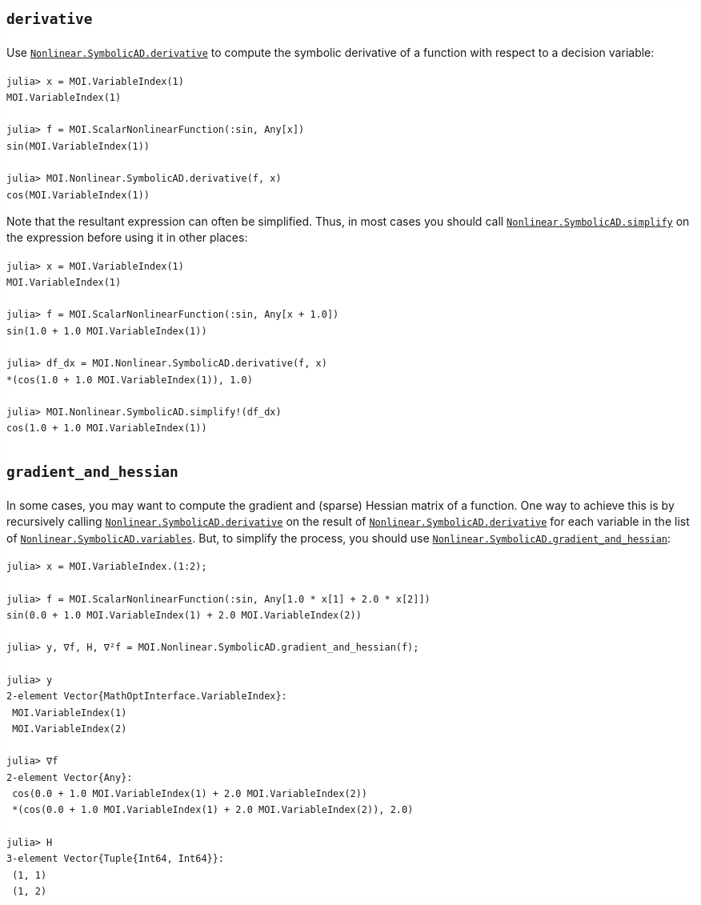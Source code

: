 ## `derivative`

Use [`Nonlinear.SymbolicAD.derivative`](@ref) to compute the symbolic derivative
of a function with respect to a decision variable:

```jldoctest
julia> x = MOI.VariableIndex(1)
MOI.VariableIndex(1)

julia> f = MOI.ScalarNonlinearFunction(:sin, Any[x])
sin(MOI.VariableIndex(1))

julia> MOI.Nonlinear.SymbolicAD.derivative(f, x)
cos(MOI.VariableIndex(1))
```

Note that the resultant expression can often be simplified. Thus, in most cases
you should call [`Nonlinear.SymbolicAD.simplify`](@ref) on the expression before
using it in other places:

```jldoctest
julia> x = MOI.VariableIndex(1)
MOI.VariableIndex(1)

julia> f = MOI.ScalarNonlinearFunction(:sin, Any[x + 1.0])
sin(1.0 + 1.0 MOI.VariableIndex(1))

julia> df_dx = MOI.Nonlinear.SymbolicAD.derivative(f, x)
*(cos(1.0 + 1.0 MOI.VariableIndex(1)), 1.0)

julia> MOI.Nonlinear.SymbolicAD.simplify!(df_dx)
cos(1.0 + 1.0 MOI.VariableIndex(1))
```

## `gradient_and_hessian`

In some cases, you may want to compute the gradient and (sparse) Hessian matrix
of a function. One way to achieve this is by recursively calling
[`Nonlinear.SymbolicAD.derivative`](@ref) on the result of [`Nonlinear.SymbolicAD.derivative`](@ref)
for each variable in the list of [`Nonlinear.SymbolicAD.variables`](@ref). But,
to simplify the process, you should use [`Nonlinear.SymbolicAD.gradient_and_hessian`](@ref):

```jldoctest
julia> x = MOI.VariableIndex.(1:2);

julia> f = MOI.ScalarNonlinearFunction(:sin, Any[1.0 * x[1] + 2.0 * x[2]])
sin(0.0 + 1.0 MOI.VariableIndex(1) + 2.0 MOI.VariableIndex(2))

julia> y, ∇f, H, ∇²f = MOI.Nonlinear.SymbolicAD.gradient_and_hessian(f);

julia> y
2-element Vector{MathOptInterface.VariableIndex}:
 MOI.VariableIndex(1)
 MOI.VariableIndex(2)

julia> ∇f
2-element Vector{Any}:
 cos(0.0 + 1.0 MOI.VariableIndex(1) + 2.0 MOI.VariableIndex(2))
 *(cos(0.0 + 1.0 MOI.VariableIndex(1) + 2.0 MOI.VariableIndex(2)), 2.0)

julia> H
3-element Vector{Tuple{Int64, Int64}}:
 (1, 1)
 (1, 2)
```